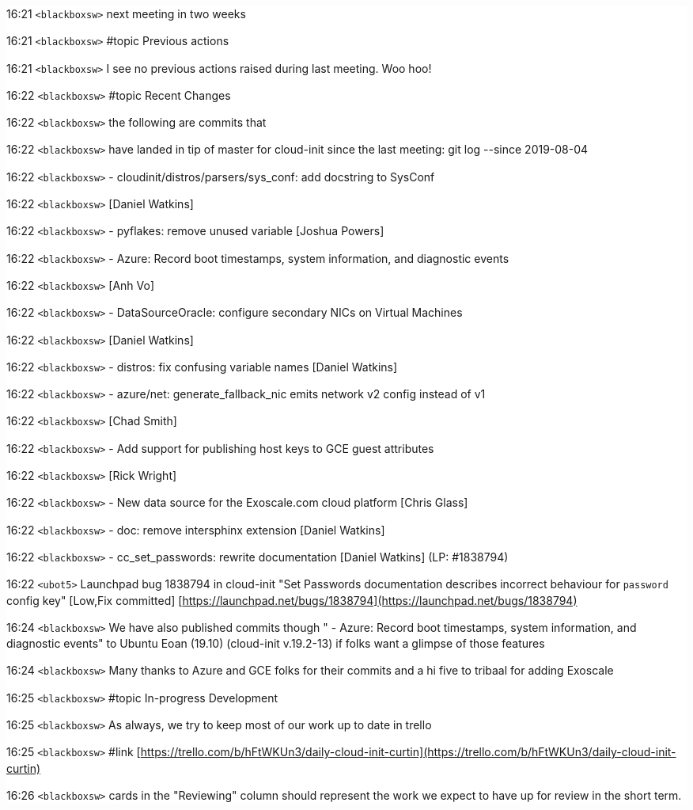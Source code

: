  16:21 `<blackboxsw>` next meeting in two weeks

 16:21 `<blackboxsw>` \#topic Previous actions

 16:21 `<blackboxsw>` I see no previous actions raised during last meeting. Woo hoo!

 16:22 `<blackboxsw>` \#topic Recent Changes

 16:22 `<blackboxsw>` the following are commits that

 16:22 `<blackboxsw>` have landed in tip of master for cloud-init since the last meeting: git log --since 2019-08-04

 16:22 `<blackboxsw>` - cloudinit/distros/parsers/sys_conf: add docstring to SysConf

 16:22 `<blackboxsw>` [Daniel Watkins]

 16:22 `<blackboxsw>` - pyflakes: remove unused variable [Joshua Powers]

 16:22 `<blackboxsw>` - Azure: Record boot timestamps, system information, and diagnostic events

 16:22 `<blackboxsw>` [Anh Vo]

 16:22 `<blackboxsw>` - DataSourceOracle: configure secondary NICs on Virtual Machines

 16:22 `<blackboxsw>` [Daniel Watkins]

 16:22 `<blackboxsw>` - distros: fix confusing variable names [Daniel Watkins]

 16:22 `<blackboxsw>` - azure/net: generate_fallback_nic emits network v2 config instead of v1

 16:22 `<blackboxsw>` [Chad Smith]

 16:22 `<blackboxsw>` - Add support for publishing host keys to GCE guest attributes

 16:22 `<blackboxsw>` [Rick Wright]

 16:22 `<blackboxsw>` - New data source for the Exoscale.com cloud platform [Chris Glass]

 16:22 `<blackboxsw>` - doc: remove intersphinx extension [Daniel Watkins]

 16:22 `<blackboxsw>` - cc_set_passwords: rewrite documentation [Daniel Watkins] (LP: \#1838794)

 16:22 `<ubot5>` Launchpad bug 1838794 in cloud-init "Set Passwords documentation describes incorrect behaviour for `password` config key" [Low,Fix committed] [https://launchpad.net/bugs/1838794](https://launchpad.net/bugs/1838794)

 16:24 `<blackboxsw>` We have also published commits though "    - Azure: Record boot timestamps, system information, and diagnostic events"   to Ubuntu Eoan (19.10) (cloud-init v.19.2-13) if folks want a glimpse of those features

 16:24 `<blackboxsw>` Many thanks to Azure and GCE folks for their commits and a hi five to tribaal for adding Exoscale

 16:25 `<blackboxsw>` \#topic In-progress Development

 16:25 `<blackboxsw>` As always, we try to keep most of our work up to date in trello

 16:25 `<blackboxsw>` \#link [https://trello.com/b/hFtWKUn3/daily-cloud-init-curtin](https://trello.com/b/hFtWKUn3/daily-cloud-init-curtin)

 16:26 `<blackboxsw>` cards in the "Reviewing" column should represent the work we expect to have up for review in the short term.
